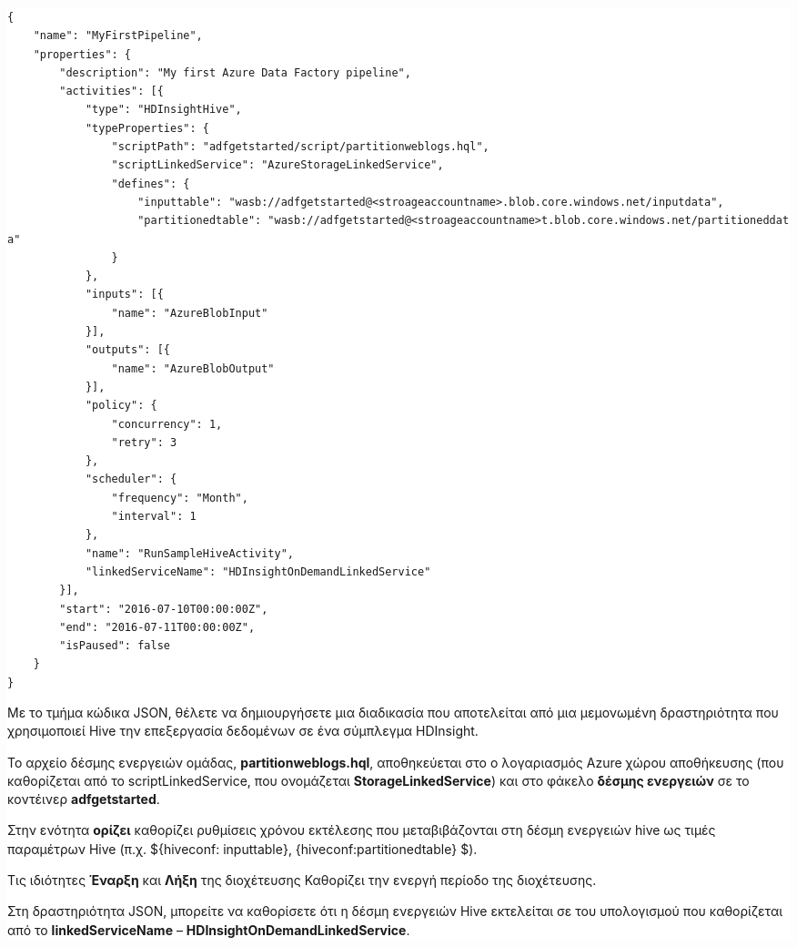 
    {
        "name": "MyFirstPipeline",
        "properties": {
            "description": "My first Azure Data Factory pipeline",
            "activities": [{
                "type": "HDInsightHive",
                "typeProperties": {
                    "scriptPath": "adfgetstarted/script/partitionweblogs.hql",
                    "scriptLinkedService": "AzureStorageLinkedService",
                    "defines": {
                        "inputtable": "wasb://adfgetstarted@<stroageaccountname>.blob.core.windows.net/inputdata",
                        "partitionedtable": "wasb://adfgetstarted@<stroageaccountname>t.blob.core.windows.net/partitioneddata"
                    }
                },
                "inputs": [{
                    "name": "AzureBlobInput"
                }],
                "outputs": [{
                    "name": "AzureBlobOutput"
                }],
                "policy": {
                    "concurrency": 1,
                    "retry": 3
                },
                "scheduler": {
                    "frequency": "Month",
                    "interval": 1
                },
                "name": "RunSampleHiveActivity",
                "linkedServiceName": "HDInsightOnDemandLinkedService"
            }],
            "start": "2016-07-10T00:00:00Z",
            "end": "2016-07-11T00:00:00Z",
            "isPaused": false
        }
    }

Με το τμήμα κώδικα JSON, θέλετε να δημιουργήσετε μια διαδικασία που αποτελείται από μια μεμονωμένη δραστηριότητα που χρησιμοποιεί Hive την επεξεργασία δεδομένων σε ένα σύμπλεγμα HDInsight.

Το αρχείο δέσμης ενεργειών ομάδας, **partitionweblogs.hql**, αποθηκεύεται στο ο λογαριασμός Azure χώρου αποθήκευσης (που καθορίζεται από το scriptLinkedService, που ονομάζεται **StorageLinkedService**) και στο φάκελο **δέσμης ενεργειών** σε το κοντέινερ **adfgetstarted**.

Στην ενότητα **ορίζει** καθορίζει ρυθμίσεις χρόνου εκτέλεσης που μεταβιβάζονται στη δέσμη ενεργειών hive ως τιμές παραμέτρων Hive (π.χ. ${hiveconf: inputtable}, {hiveconf:partitionedtable} $).

Τις ιδιότητες **Έναρξη** και **Λήξη** της διοχέτευσης Καθορίζει την ενεργή περίοδο της διοχέτευσης.

Στη δραστηριότητα JSON, μπορείτε να καθορίσετε ότι η δέσμη ενεργειών Hive εκτελείται σε του υπολογισμού που καθορίζεται από το **linkedServiceName** – **HDInsightOnDemandLinkedService**.
